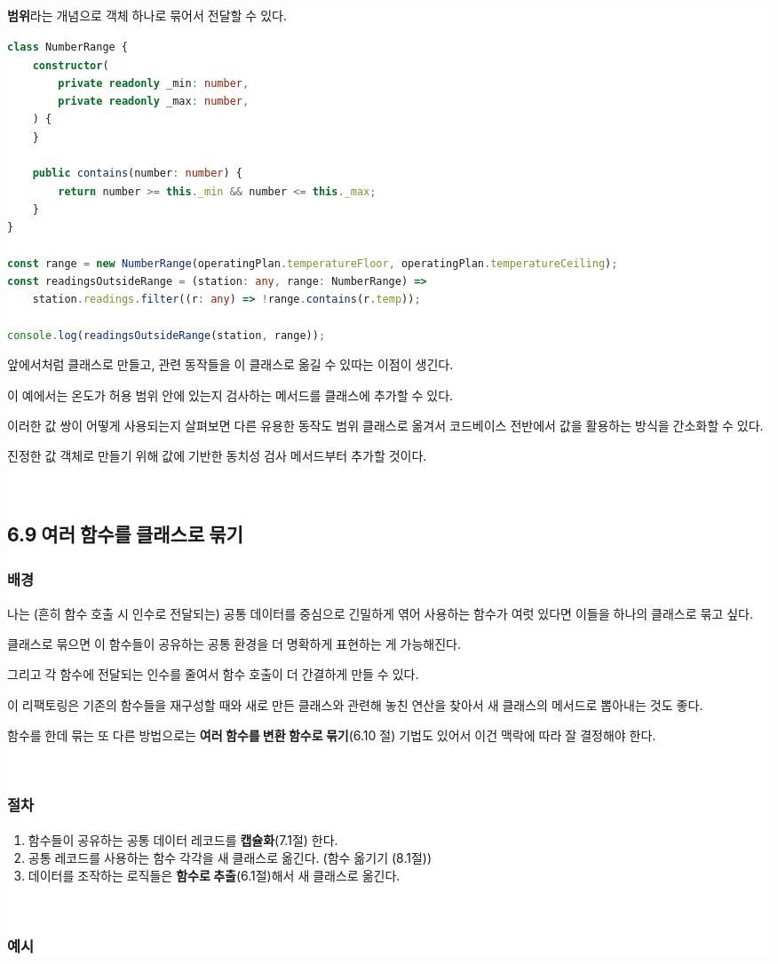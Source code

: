 **범위**라는 개념으로 객체 하나로 묶어서 전달할 수 있다.

```ts
class NumberRange {
    constructor(
        private readonly _min: number,
        private readonly _max: number,
    ) {
    }

    public contains(number: number) {
        return number >= this._min && number <= this._max;
    }
}

const range = new NumberRange(operatingPlan.temperatureFloor, operatingPlan.temperatureCeiling);
const readingsOutsideRange = (station: any, range: NumberRange) =>
    station.readings.filter((r: any) => !range.contains(r.temp));

console.log(readingsOutsideRange(station, range));
```

앞에서처럼 클래스로 만들고, 관련 동작들을 이 클래스로 옮길 수 있따는 이점이 생긴다.

이 예에서는 온도가 허용 범위 안에 있는지 검사하는 메서드를 클래스에 추가할 수 있다.

이러한 값 쌍이 어떻게 사용되는지 살펴보면 다른 유용한 동작도 범위 클래스로 옮겨서 코드베이스 전반에서 값을 활용하는 방식을 간소화할 수 있다.

진정한 값 객체로 만들기 위해 값에 기반한 동치성 검사 메서드부터 추가할 것이다.

<br/>

## 6.9 여러 함수를 클래스로 묶기

### 배경

나는 (흔히 함수 호출 시 인수로 전달되는) 공통 데이터를 중심으로 긴밀하게 엮어 사용하는 함수가 여럿 있다면 이들을 하나의 클래스로 묶고 싶다.

클래스로 묶으면 이 함수들이 공유하는 공통 환경을 더 명확하게 표현하는 게 가능해진다.

그리고 각 함수에 전달되는 인수를 줄여서 함수 호출이 더 간결하게 만들 수 있다.

이 리팩토링은 기존의 함수들을 재구성할 때와 새로 만든 클래스와 관련해 놓친 연산을 찾아서 새 클래스의 메서드로 뽑아내는 것도 좋다.

함수를 한데 묶는 또 다른 방법으로는 **여러 함수를 변환 함수로 묶기**(6.10 절) 기법도 있어서 이건 맥락에 따라 잘 결정해야 한다.

<br/>

### 절차

1. 함수들이 공유하는 공통 데이터 레코드를 **캡슐화**(7.1절) 한다.
2. 공통 레코드를 사용하는 함수 각각을 새 클래스로 옮긴다. (함수 옮기기 (8.1절))
3. 데이터를 조작하는 로직들은 **함수로 추출**(6.1절)해서 새 클래스로 옮긴다.

<br/>

### 예시
